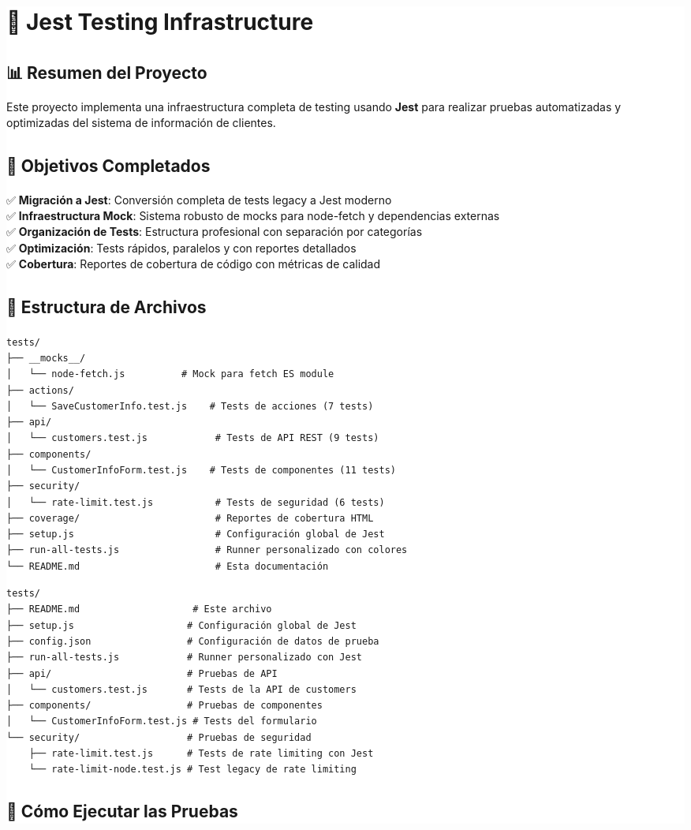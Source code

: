 # 🧪 Jest Testing Infrastructure

## 📊 Resumen del Proyecto

Este proyecto implementa una infraestructura completa de testing usando **Jest** para realizar pruebas automatizadas y optimizadas del sistema de información de clientes.

## 🎯 Objetivos Completados

✅ **Migración a Jest**: Conversión completa de tests legacy a Jest moderno  
✅ **Infraestructura Mock**: Sistema robusto de mocks para node-fetch y dependencias externas  
✅ **Organización de Tests**: Estructura profesional con separación por categorías  
✅ **Optimización**: Tests rápidos, paralelos y con reportes detallados  
✅ **Cobertura**: Reportes de cobertura de código con métricas de calidad

## 📁 Estructura de Archivos

```
tests/
├── __mocks__/
│   └── node-fetch.js          # Mock para fetch ES module
├── actions/
│   └── SaveCustomerInfo.test.js    # Tests de acciones (7 tests)
├── api/
│   └── customers.test.js            # Tests de API REST (9 tests)
├── components/
│   └── CustomerInfoForm.test.js    # Tests de componentes (11 tests)
├── security/
│   └── rate-limit.test.js           # Tests de seguridad (6 tests)
├── coverage/                        # Reportes de cobertura HTML
├── setup.js                         # Configuración global de Jest
├── run-all-tests.js                 # Runner personalizado con colores
└── README.md                        # Esta documentación
```

```
tests/
├── README.md                    # Este archivo
├── setup.js                    # Configuración global de Jest
├── config.json                 # Configuración de datos de prueba
├── run-all-tests.js            # Runner personalizado con Jest
├── api/                        # Pruebas de API
│   └── customers.test.js       # Tests de la API de customers
├── components/                 # Pruebas de componentes
│   └── CustomerInfoForm.test.js # Tests del formulario
└── security/                   # Pruebas de seguridad
    ├── rate-limit.test.js      # Tests de rate limiting con Jest
    └── rate-limit-node.test.js # Test legacy de rate limiting
```

## 🚀 Cómo Ejecutar las Pruebas
